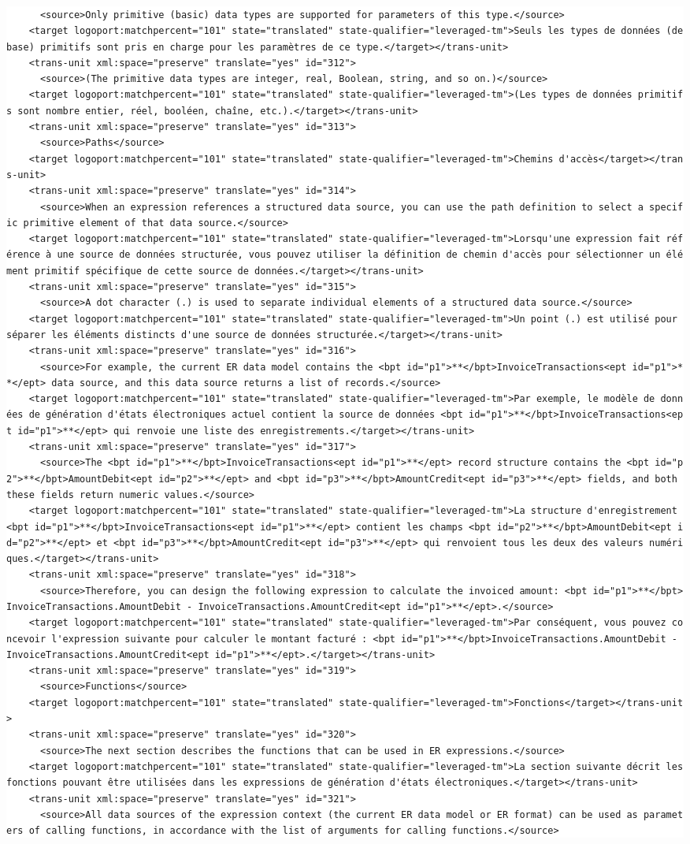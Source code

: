           <source>Only primitive (basic) data types are supported for parameters of this type.</source>
        <target logoport:matchpercent="101" state="translated" state-qualifier="leveraged-tm">Seuls les types de données (de base) primitifs sont pris en charge pour les paramètres de ce type.</target></trans-unit>
        <trans-unit xml:space="preserve" translate="yes" id="312">
          <source>(The primitive data types are integer, real, Boolean, string, and so on.)</source>
        <target logoport:matchpercent="101" state="translated" state-qualifier="leveraged-tm">(Les types de données primitifs sont nombre entier, réel, booléen, chaîne, etc.).</target></trans-unit>
        <trans-unit xml:space="preserve" translate="yes" id="313">
          <source>Paths</source>
        <target logoport:matchpercent="101" state="translated" state-qualifier="leveraged-tm">Chemins d'accès</target></trans-unit>
        <trans-unit xml:space="preserve" translate="yes" id="314">
          <source>When an expression references a structured data source, you can use the path definition to select a specific primitive element of that data source.</source>
        <target logoport:matchpercent="101" state="translated" state-qualifier="leveraged-tm">Lorsqu'une expression fait référence à une source de données structurée, vous pouvez utiliser la définition de chemin d'accès pour sélectionner un élément primitif spécifique de cette source de données.</target></trans-unit>
        <trans-unit xml:space="preserve" translate="yes" id="315">
          <source>A dot character (.) is used to separate individual elements of a structured data source.</source>
        <target logoport:matchpercent="101" state="translated" state-qualifier="leveraged-tm">Un point (.) est utilisé pour séparer les éléments distincts d'une source de données structurée.</target></trans-unit>
        <trans-unit xml:space="preserve" translate="yes" id="316">
          <source>For example, the current ER data model contains the <bpt id="p1">**</bpt>InvoiceTransactions<ept id="p1">**</ept> data source, and this data source returns a list of records.</source>
        <target logoport:matchpercent="101" state="translated" state-qualifier="leveraged-tm">Par exemple, le modèle de données de génération d'états électroniques actuel contient la source de données <bpt id="p1">**</bpt>InvoiceTransactions<ept id="p1">**</ept> qui renvoie une liste des enregistrements.</target></trans-unit>
        <trans-unit xml:space="preserve" translate="yes" id="317">
          <source>The <bpt id="p1">**</bpt>InvoiceTransactions<ept id="p1">**</ept> record structure contains the <bpt id="p2">**</bpt>AmountDebit<ept id="p2">**</ept> and <bpt id="p3">**</bpt>AmountCredit<ept id="p3">**</ept> fields, and both these fields return numeric values.</source>
        <target logoport:matchpercent="101" state="translated" state-qualifier="leveraged-tm">La structure d'enregistrement <bpt id="p1">**</bpt>InvoiceTransactions<ept id="p1">**</ept> contient les champs <bpt id="p2">**</bpt>AmountDebit<ept id="p2">**</ept> et <bpt id="p3">**</bpt>AmountCredit<ept id="p3">**</ept> qui renvoient tous les deux des valeurs numériques.</target></trans-unit>
        <trans-unit xml:space="preserve" translate="yes" id="318">
          <source>Therefore, you can design the following expression to calculate the invoiced amount: <bpt id="p1">**</bpt>InvoiceTransactions.AmountDebit - InvoiceTransactions.AmountCredit<ept id="p1">**</ept>.</source>
        <target logoport:matchpercent="101" state="translated" state-qualifier="leveraged-tm">Par conséquent, vous pouvez concevoir l'expression suivante pour calculer le montant facturé : <bpt id="p1">**</bpt>InvoiceTransactions.AmountDebit - InvoiceTransactions.AmountCredit<ept id="p1">**</ept>.</target></trans-unit>
        <trans-unit xml:space="preserve" translate="yes" id="319">
          <source>Functions</source>
        <target logoport:matchpercent="101" state="translated" state-qualifier="leveraged-tm">Fonctions</target></trans-unit>
        <trans-unit xml:space="preserve" translate="yes" id="320">
          <source>The next section describes the functions that can be used in ER expressions.</source>
        <target logoport:matchpercent="101" state="translated" state-qualifier="leveraged-tm">La section suivante décrit les fonctions pouvant être utilisées dans les expressions de génération d'états électroniques.</target></trans-unit>
        <trans-unit xml:space="preserve" translate="yes" id="321">
          <source>All data sources of the expression context (the current ER data model or ER format) can be used as parameters of calling functions, in accordance with the list of arguments for calling functions.</source>